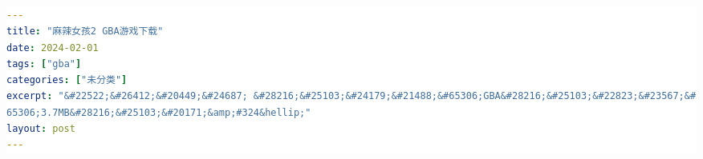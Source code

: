 ```yaml
---
title: "麻辣女孩2 GBA游戏下载"
date: 2024-02-01
tags: ["gba"]
categories: ["未分类"]
excerpt: "&#22522;&#26412;&#20449;&#24687; &#28216;&#25103;&#24179;&#21488;&#65306;GBA&#28216;&#25103;&#22823;&#23567;&#65306;3.7MB&#28216;&#25103;&#20171;&amp;#324&hellip;"
layout: post
---
```

